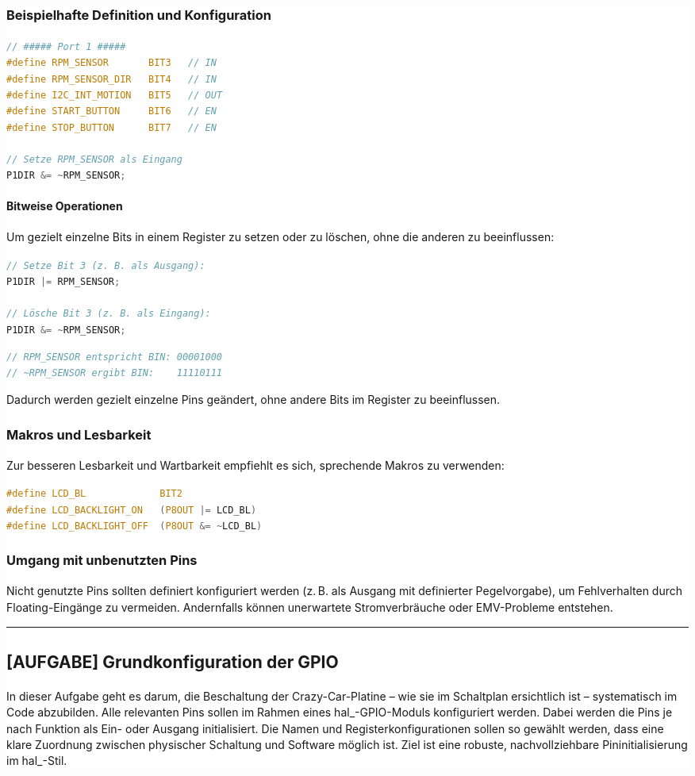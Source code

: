 ### Beispielhafte Definition und Konfiguration

```c
// ##### Port 1 #####
#define RPM_SENSOR       BIT3   // IN
#define RPM_SENSOR_DIR   BIT4   // IN
#define I2C_INT_MOTION   BIT5   // OUT
#define START_BUTTON     BIT6   // EN
#define STOP_BUTTON      BIT7   // EN

// Setze RPM_SENSOR als Eingang
P1DIR &= ~RPM_SENSOR;
```

#### Bitweise Operationen

Um gezielt einzelne Bits in einem Register zu setzen oder zu löschen, ohne die anderen zu beeinflussen:

```c
// Setze Bit 3 (z. B. als Ausgang):
P1DIR |= RPM_SENSOR;

// Lösche Bit 3 (z. B. als Eingang):
P1DIR &= ~RPM_SENSOR;
```

```c
// RPM_SENSOR entspricht BIN: 00001000
// ~RPM_SENSOR ergibt BIN:    11110111
```

Dadurch werden gezielt einzelne Pins geändert, ohne andere Bits im Register zu beeinflussen.

### Makros und Lesbarkeit

Zur besseren Lesbarkeit und Wartbarkeit empfiehlt es sich, sprechende Makros zu verwenden:

```c
#define LCD_BL             BIT2
#define LCD_BACKLIGHT_ON   (P8OUT |= LCD_BL)
#define LCD_BACKLIGHT_OFF  (P8OUT &= ~LCD_BL)
```

### Umgang mit unbenutzten Pins

Nicht genutzte Pins sollten definiert konfiguriert werden (z. B. als Ausgang mit definierter Pegelvorgabe), um Fehlverhalten durch Floating-Eingänge zu vermeiden. Andernfalls können unerwartete Stromverbräuche oder EMV-Probleme entstehen.

---

## [AUFGABE] Grundkonfiguration der GPIO

In dieser Aufgabe geht es darum, die Beschaltung der Crazy-Car-Platine – wie sie im Schaltplan ersichtlich ist – systematisch im Code abzubilden. Alle relevanten Pins sollen im Rahmen eines hal_-GPIO-Moduls konfiguriert werden. Dabei werden die Pins je nach Funktion als Ein- oder Ausgang initialisiert. Die Namen und Registerkonfigurationen sollen so gewählt werden, dass eine klare Zuordnung zwischen physischer Schaltung und Software möglich ist. Ziel ist eine robuste, nachvollziehbare Pininitialisierung im hal_-Stil.
